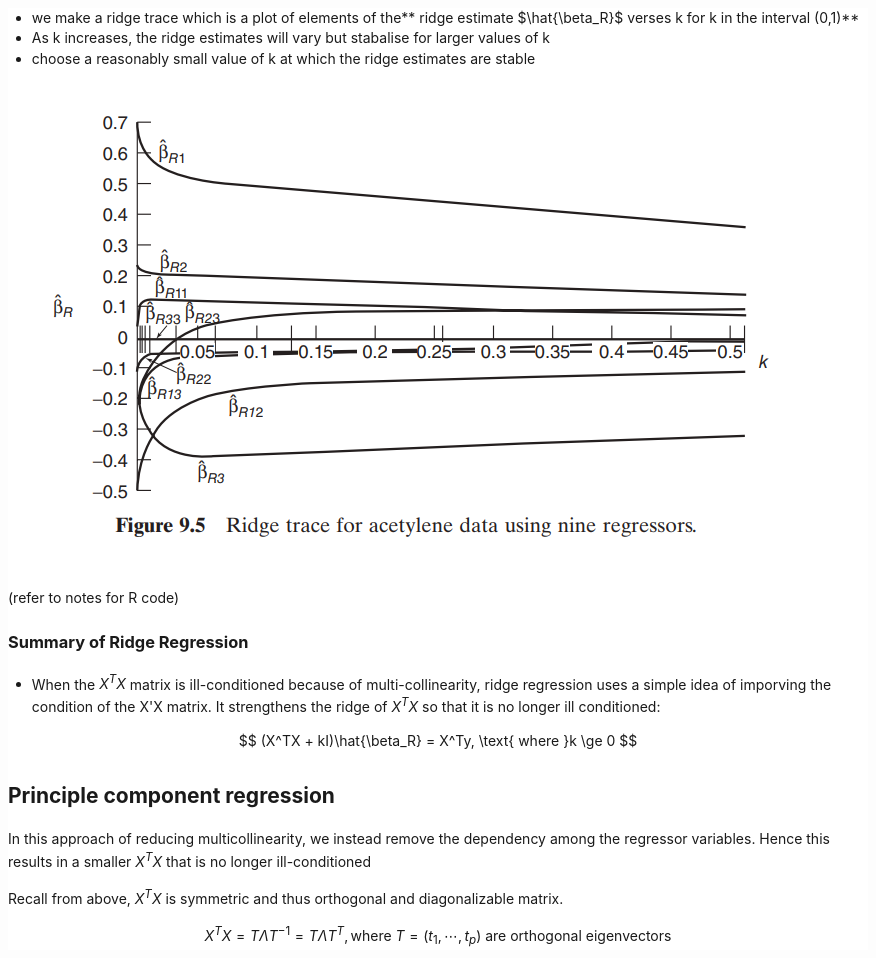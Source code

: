 - we make a ridge trace which is a plot of elements of the** ridge estimate $\hat{\beta_R}$ verses k for k in the interval (0,1)**
- As k increases, the ridge estimates will vary but stabalise for larger values of k
- choose a reasonably small value of k at which the ridge estimates are stable

![fig9.5 from D Montgomery et al](../images/Screenshot%202024-07-27%20Fig9.5%20D%20Montgomery.png)

(refer to notes for R code)

### Summary of Ridge Regression

- When the $X^TX$ matrix is ill-conditioned because of multi-collinearity, ridge regression uses a simple idea of imporving the condition of the X'X matrix. It strengthens the ridge of $X^TX$ so that it is no longer ill conditioned:

$$
(X^TX + kI)\hat{\beta_R} = X^Ty, \text{ where }k \ge 0
$$

## Principle component regression

In this approach of reducing multicollinearity, we instead remove the dependency among the regressor variables. Hence this results in a smaller $X^TX$ that is no longer ill-conditioned

Recall from above,  $X^TX$ is symmetric and thus orthogonal and diagonalizable matrix.  

$$
X^TX = T\Lambda T^{-1} =T\Lambda T^T, \text{where }T = (t_1,\cdots,t_p) \text{ are orthogonal eigenvectors}
$$
